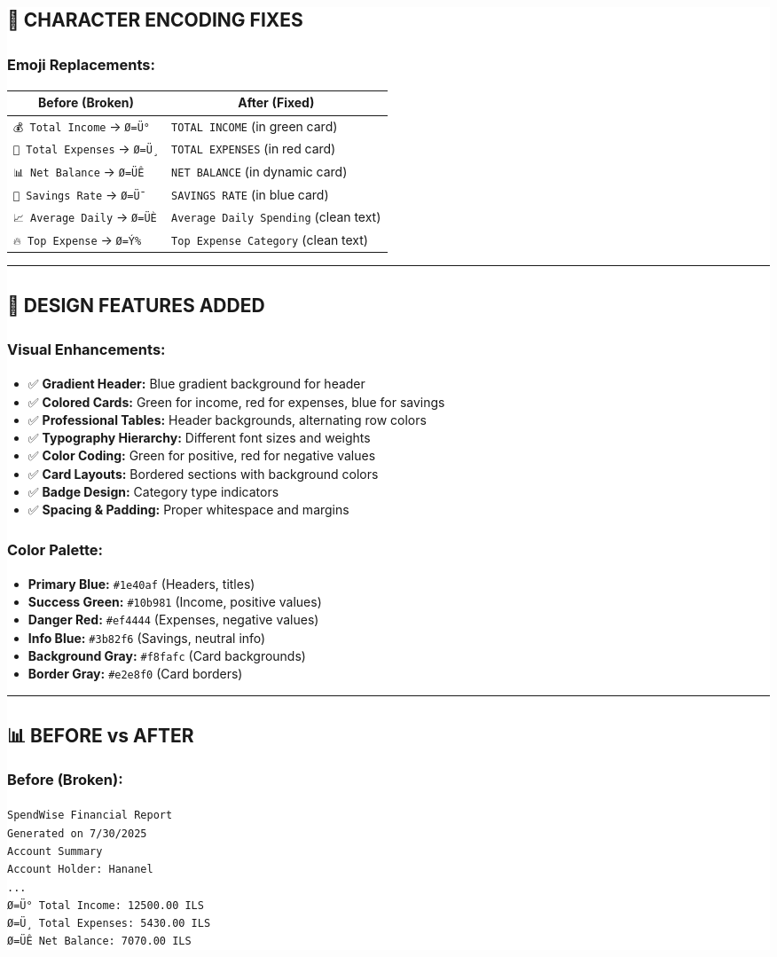 
## 🎯 **CHARACTER ENCODING FIXES**

### **Emoji Replacements:**
| **Before (Broken)** | **After (Fixed)** |
|---------------------|-------------------|
| `💰 Total Income` → `Ø=Ü°` | `TOTAL INCOME` (in green card) |
| `💸 Total Expenses` → `Ø=Ü¸` | `TOTAL EXPENSES` (in red card) |
| `📊 Net Balance` → `Ø=ÜÊ` | `NET BALANCE` (in dynamic card) |
| `💯 Savings Rate` → `Ø=Ü¯` | `SAVINGS RATE` (in blue card) |
| `📈 Average Daily` → `Ø=ÜÈ` | `Average Daily Spending` (clean text) |
| `🔥 Top Expense` → `Ø=Ý%` | `Top Expense Category` (clean text) |

---

## 🎨 **DESIGN FEATURES ADDED**

### **Visual Enhancements:**
- ✅ **Gradient Header:** Blue gradient background for header
- ✅ **Colored Cards:** Green for income, red for expenses, blue for savings
- ✅ **Professional Tables:** Header backgrounds, alternating row colors
- ✅ **Typography Hierarchy:** Different font sizes and weights
- ✅ **Color Coding:** Green for positive, red for negative values
- ✅ **Card Layouts:** Bordered sections with background colors
- ✅ **Badge Design:** Category type indicators
- ✅ **Spacing & Padding:** Proper whitespace and margins

### **Color Palette:**
- **Primary Blue:** `#1e40af` (Headers, titles)
- **Success Green:** `#10b981` (Income, positive values)
- **Danger Red:** `#ef4444` (Expenses, negative values)
- **Info Blue:** `#3b82f6` (Savings, neutral info)
- **Background Gray:** `#f8fafc` (Card backgrounds)
- **Border Gray:** `#e2e8f0` (Card borders)

---

## 📊 **BEFORE vs AFTER**

### **Before (Broken):**
```
SpendWise Financial Report
Generated on 7/30/2025
Account Summary
Account Holder: Hananel
...
Ø=Ü° Total Income: 12500.00 ILS
Ø=Ü¸ Total Expenses: 5430.00 ILS
Ø=ÜÊ Net Balance: 7070.00 ILS
```
